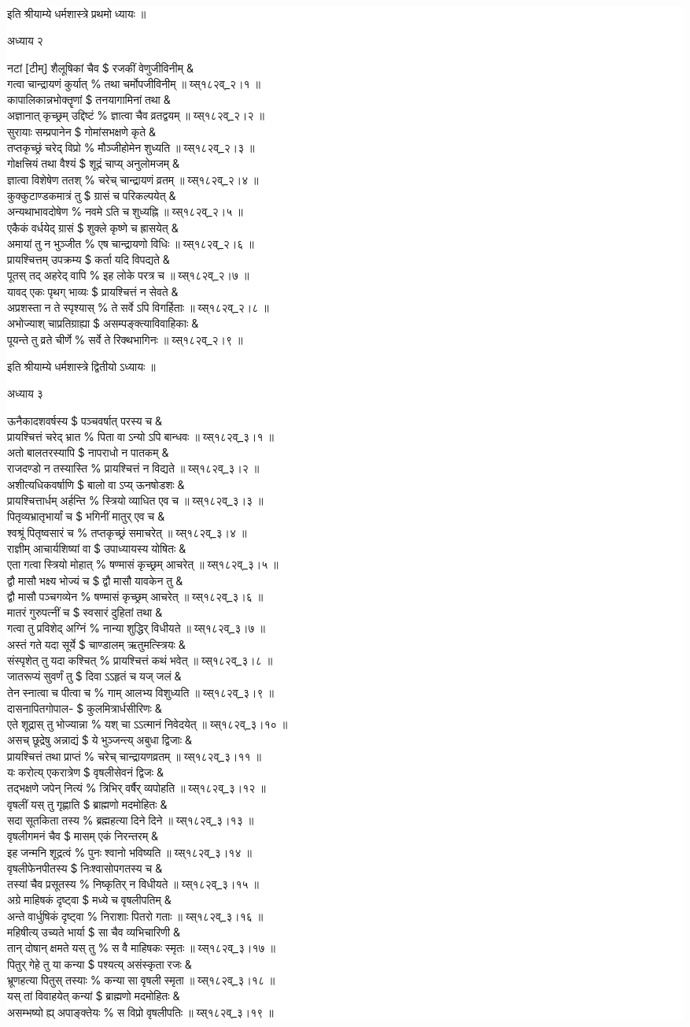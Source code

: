     
इति श्रीयाम्ये धर्मशास्त्रे प्रथमो ध्यायः ॥

अध्याय २  
    
नटां [टीम्] शैलूषिकां चैव $ रजकीं वेणुजीविनीम् &  
गत्वा चान्द्रायणं कुर्यात् % तथा चर्मोपजीविनीम् ॥ य्स्१८२व्_२।१ ॥  
कापालिकान्नभोक्तॄणां $ तनयागामिनां तथा &  
अज्ञानात् कृच्छ्रम् उद्दिष्टं % ज्ञात्वा चैव व्रतद्वयम् ॥ य्स्१८२व्_२।२ ॥  
सुरायाः सम्प्रपानेन $ गोमांसभक्षणे कृते &  
तप्तकृच्छ्रं चरेद् विप्रो % मौञ्जीहोमेन शुध्यति ॥ य्स्१८२व्_२।३ ॥  
गोक्षत्त्रियं तथा वैश्यं $ शूद्रं चाप्य् अनुलोमजम् &  
ज्ञात्वा विशेषेण ततश् % चरेच् चान्द्रायणं व्रतम् ॥ य्स्१८२व्_२।४ ॥  
कुक्कुटाण्डकमात्रं तु $ ग्रासं च परिकल्पयेत् &  
अन्यथाभावदोषेण % नवमे ऽति च शुध्यह्नि ॥ य्स्१८२व्_२।५ ॥  
एकैकं वर्धयेद् ग्रासं $ शुक्ले कृष्णे च ह्रासयेत् &  
अमायां तु न भुञ्जीत % एष चान्द्रायणो विधिः ॥ य्स्१८२व्_२।६ ॥  
प्रायश्चित्तम् उपक्रम्य $ कर्ता यदि विपद्यते &  
पूतस् तद् अहरेद् वापि % इह लोके परत्र च ॥ य्स्१८२व्_२।७ ॥  
यावद् एकः पृथग् भाव्यः $ प्रायश्चित्तं न सेवते &  
अप्रशस्ता न ते स्पृश्यास् % ते सर्वे ऽपि विगर्हिताः ॥ य्स्१८२व्_२।८ ॥  
अभोज्याश् चाप्रतिग्राह्या $ असम्पङ्क्त्याविवाहिकाः &  
पूयन्ते तु व्रते चीर्णे % सर्वे ते रिक्थभागिनः ॥ य्स्१८२व्_२।९ ॥  
    
इति श्रीयाम्ये धर्मशास्त्रे द्वितीयो ऽध्यायः ॥

अध्याय ३  
    
ऊनैकादशवर्षस्य $ पञ्चवर्षात् परस्य च &  
प्रायश्चित्तं चरेद् भ्रात % पिता वा ऽन्यो ऽपि बान्धवः ॥ य्स्१८२व्_३।१ ॥  
अतो बालतरस्यापि $ नापराधो न पातकम् &  
राजदण्डो न तस्यास्ति % प्रायश्चित्तं न विद्यते ॥ य्स्१८२व्_३।२ ॥  
अशीत्यधिकवर्षाणि $ बालो वा ऽप्य् ऊनषोडशः &  
प्रायश्चित्तार्धम् अर्हन्ति % स्त्रियो व्याधित एव च ॥ य्स्१८२व्_३।३ ॥  
पितृव्यभ्रातृभार्यां च $ भगिनीं मातुर् एव च &  
श्वश्रूं पितृष्वसारं च % तप्तकृच्छ्रं समाचरेत् ॥ य्स्१८२व्_३।४ ॥  
राज्ञीम् आचार्यशिष्यां वा $ उपाध्यायस्य योषितः &  
एता गत्वा स्त्रियो मोहात् % षण्मासं कृच्छ्रम् आचरेत् ॥ य्स्१८२व्_३।५ ॥  
द्वौ मासौ भक्ष्य भोज्यं च $ द्वौ मासौ यावकेन तु &  
द्वौ मासौ पञ्चगव्येन % षण्मासं कृच्छ्रम् आचरेत् ॥ य्स्१८२व्_३।६ ॥  
मातरं गुरुपत्नीं च $ स्वसारं दुहितां तथा &  
गत्वा तु प्रविशेद् अग्निं % नान्या शुद्धिर् विधीयते ॥ य्स्१८२व्_३।७ ॥  
अस्तं गते यदा सूर्ये $ चाण्डालम् ऋतुमत्स्त्रियः &  
संस्पृशेत् तु यदा कश्चित् % प्रायश्चित्तं कथं भवेत् ॥ य्स्१८२व्_३।८ ॥  
जातरूप्यं सुवर्णं तु $ दिवा ऽऽहृतं च यज् जलं &  
तेन स्नात्वा च पीत्वा च % गाम् आलभ्य विशुध्यति ॥ य्स्१८२व्_३।९ ॥  
दासनापितगोपाल- $ कुलमित्रार्धसीरिणः &  
एते शूद्रास् तु भोज्यान्ना % यश् चा ऽऽत्मानं निवेदयेत् ॥ य्स्१८२व्_३।१० ॥  
असच् छूद्रेषु अन्नाद्यं $ ये भुञ्जन्त्य् अबुधा द्विजाः &  
प्रायश्चित्तं तथा प्राप्तं % चरेच् चान्द्रायणव्रतम् ॥ य्स्१८२व्_३।११ ॥  
यः करोत्य् एकरात्रेण $ वृषलीसेवनं द्विजः &  
तद्भक्षणे जपेन् नित्यं % त्रिभिर् वर्षैर् व्यपोहति ॥ य्स्१८२व्_३।१२ ॥  
वृषलीं यस् तु गृह्णाति $ ब्राह्मणो मदमोहितः &  
सदा सूतकिता तस्य % ब्रह्महत्या दिने दिने ॥ य्स्१८२व्_३।१३ ॥  
वृषलीगमनं चैव $ मासम् एकं निरन्तरम् &  
इह जन्मनि शूद्रत्वं % पुनः श्वानो भविष्यति ॥ य्स्१८२व्_३।१४ ॥  
वृषलीफेनपीतस्य $ निःश्वासोपगतस्य च &  
तस्यां चैव प्रसूतस्य % निष्कृतिर् न विधीयते ॥ य्स्१८२व्_३।१५ ॥  
अग्रे माहिषकं दृष्ट्वा $ मध्ये च वृषलीपतिम् &  
अन्ते वार्धुषिकं दृष्ट्वा % निराशाः पितरो गताः ॥ य्स्१८२व्_३।१६ ॥  
महिषीत्य् उच्यते भार्या $ सा चैव व्यभिचारिणी &  
तान् दोषान् क्षमते यस् तु % स वै माहिषकः स्मृतः ॥ य्स्१८२व्_३।१७ ॥  
पितुर् गेहे तु या कन्या $ पश्यत्य् असंस्कृता रजः &  
भ्रूणहत्या पितुस् तस्याः % कन्या सा वृषली स्मृता ॥ य्स्१८२व्_३।१८ ॥  
यस् तां विवाहयेत् कन्यां $ ब्राह्मणो मदमोहितः &  
असम्भष्यो ह्य् अपाङ्क्तेयः % स विप्रो वृषलीपतिः ॥ य्स्१८२व्_३।१९ ॥  